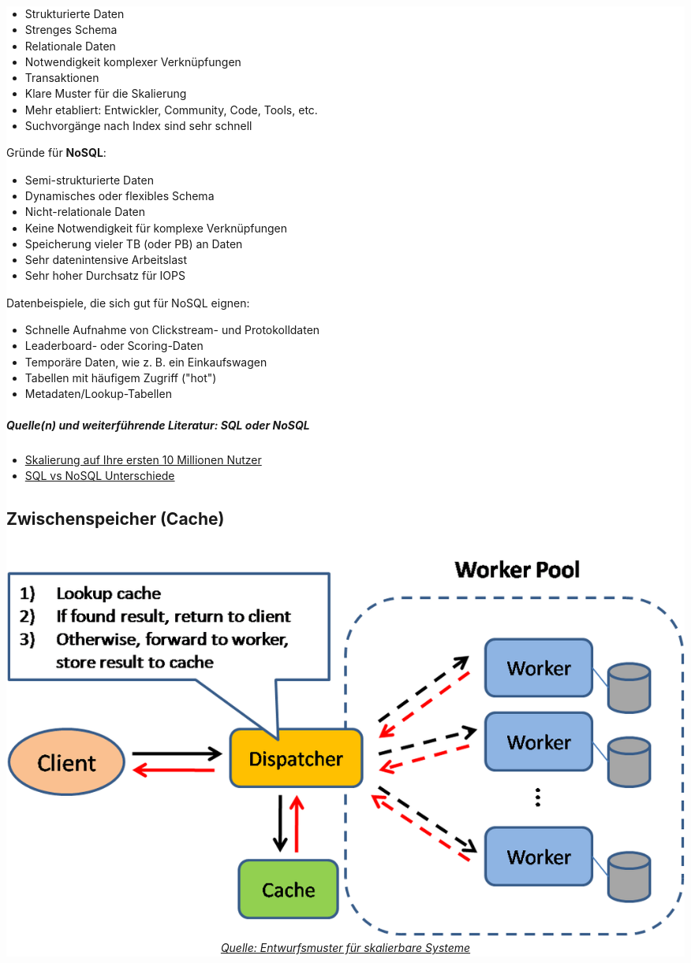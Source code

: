 * Strukturierte Daten
* Strenges Schema
* Relationale Daten
* Notwendigkeit komplexer Verknüpfungen
* Transaktionen
* Klare Muster für die Skalierung
* Mehr etabliert: Entwickler, Community, Code, Tools, etc.
* Suchvorgänge nach Index sind sehr schnell

Gründe für **NoSQL**:

* Semi-strukturierte Daten
* Dynamisches oder flexibles Schema
* Nicht-relationale Daten
* Keine Notwendigkeit für komplexe Verknüpfungen
* Speicherung vieler TB (oder PB) an Daten
* Sehr datenintensive Arbeitslast
* Sehr hoher Durchsatz für IOPS

Datenbeispiele, die sich gut für NoSQL eignen:

* Schnelle Aufnahme von Clickstream- und Protokolldaten
* Leaderboard- oder Scoring-Daten
* Temporäre Daten, wie z. B. ein Einkaufswagen
* Tabellen mit häufigem Zugriff ("hot")
* Metadaten/Lookup-Tabellen

##### Quelle(n) und weiterführende Literatur: SQL oder NoSQL

* [Skalierung auf Ihre ersten 10 Millionen Nutzer](https://www.youtube.com/watch?v=kKjm4ehYiMs)
* [SQL vs NoSQL Unterschiede](https://www.sitepoint.com/sql-vs-nosql-differences/)

## Zwischenspeicher (Cache)

<p align="center">
  <img src="images/Q6z24La.png">
  <br/>
  <i><a href=http://horicky.blogspot.com/2010/10/scalable-system-design-patterns.html>Quelle: Entwurfsmuster für skalierbare Systeme</a></i>